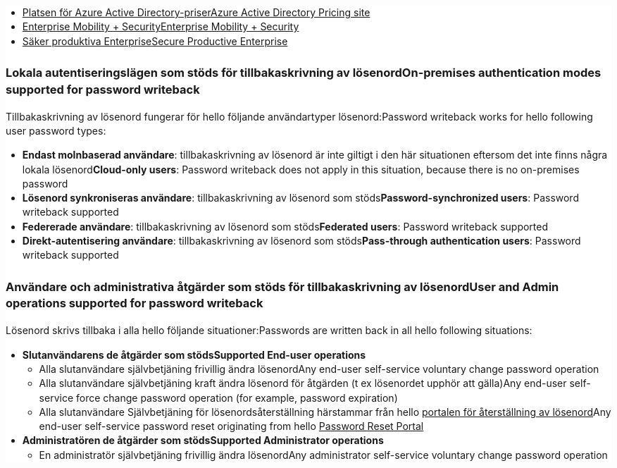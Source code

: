 * [<span data-ttu-id="a03b5-170">Platsen för Azure Active Directory-priser</span><span class="sxs-lookup"><span data-stu-id="a03b5-170">Azure Active Directory Pricing site</span></span>](https://azure.microsoft.com/pricing/details/active-directory/)
* [<span data-ttu-id="a03b5-171">Enterprise Mobility + Security</span><span class="sxs-lookup"><span data-stu-id="a03b5-171">Enterprise Mobility + Security</span></span>](https://www.microsoft.com/cloud-platform/enterprise-mobility-security)
* [<span data-ttu-id="a03b5-172">Säker produktiva Enterprise</span><span class="sxs-lookup"><span data-stu-id="a03b5-172">Secure Productive Enterprise</span></span>](https://www.microsoft.com/secure-productive-enterprise/default.aspx)

### <a name="on-premises-authentication-modes-supported-for-password-writeback"></a><span data-ttu-id="a03b5-173">Lokala autentiseringslägen som stöds för tillbakaskrivning av lösenord</span><span class="sxs-lookup"><span data-stu-id="a03b5-173">On-premises authentication modes supported for password writeback</span></span>

<span data-ttu-id="a03b5-174">Tillbakaskrivning av lösenord fungerar för hello följande användartyper lösenord:</span><span class="sxs-lookup"><span data-stu-id="a03b5-174">Password writeback works for hello following user password types:</span></span>

* <span data-ttu-id="a03b5-175">**Endast molnbaserad användare**: tillbakaskrivning av lösenord är inte giltigt i den här situationen eftersom det inte finns några lokala lösenord</span><span class="sxs-lookup"><span data-stu-id="a03b5-175">**Cloud-only users**: Password writeback does not apply in this situation, because there is no on-premises password</span></span>
* <span data-ttu-id="a03b5-176">**Lösenord synkroniseras användare**: tillbakaskrivning av lösenord som stöds</span><span class="sxs-lookup"><span data-stu-id="a03b5-176">**Password-synchronized users**: Password writeback supported</span></span>
* <span data-ttu-id="a03b5-177">**Federerade användare**: tillbakaskrivning av lösenord som stöds</span><span class="sxs-lookup"><span data-stu-id="a03b5-177">**Federated users**: Password writeback supported</span></span>
* <span data-ttu-id="a03b5-178">**Direkt-autentisering användare**: tillbakaskrivning av lösenord som stöds</span><span class="sxs-lookup"><span data-stu-id="a03b5-178">**Pass-through authentication users**: Password writeback supported</span></span>

### <a name="user-and-admin-operations-supported-for-password-writeback"></a><span data-ttu-id="a03b5-179">Användare och administrativa åtgärder som stöds för tillbakaskrivning av lösenord</span><span class="sxs-lookup"><span data-stu-id="a03b5-179">User and Admin operations supported for password writeback</span></span>

<span data-ttu-id="a03b5-180">Lösenord skrivs tillbaka i alla hello följande situationer:</span><span class="sxs-lookup"><span data-stu-id="a03b5-180">Passwords are written back in all hello following situations:</span></span>

* <span data-ttu-id="a03b5-181">**Slutanvändarens de åtgärder som stöds**</span><span class="sxs-lookup"><span data-stu-id="a03b5-181">**Supported End-user operations**</span></span>
  * <span data-ttu-id="a03b5-182">Alla slutanvändare självbetjäning frivillig ändra lösenord</span><span class="sxs-lookup"><span data-stu-id="a03b5-182">Any end-user self-service voluntary change password operation</span></span>
  * <span data-ttu-id="a03b5-183">Alla slutanvändare självbetjäning kraft ändra lösenord för åtgärden (t ex lösenordet upphör att gälla)</span><span class="sxs-lookup"><span data-stu-id="a03b5-183">Any end-user self-service force change password operation (for example, password expiration)</span></span>
  * <span data-ttu-id="a03b5-184">Alla slutanvändare Självbetjäning för lösenordsåterställning härstammar från hello [portalen för återställning av lösenord](https://passwordreset.microsoftonline.com)</span><span class="sxs-lookup"><span data-stu-id="a03b5-184">Any end-user self-service password reset originating from hello [Password Reset Portal](https://passwordreset.microsoftonline.com)</span></span>
* <span data-ttu-id="a03b5-185">**Administratören de åtgärder som stöds**</span><span class="sxs-lookup"><span data-stu-id="a03b5-185">**Supported Administrator operations**</span></span>
  * <span data-ttu-id="a03b5-186">En administratör självbetjäning frivillig ändra lösenord</span><span class="sxs-lookup"><span data-stu-id="a03b5-186">Any administrator self-service voluntary change password operation</span></span>